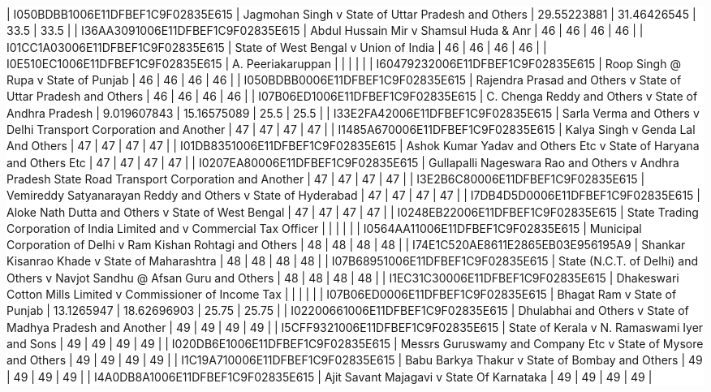 | I050BDBB1006E11DFBEF1C9F02835E615                                           | Jagmohan Singh v State of Uttar Pradesh and Others                                                | 29.55223881   | 31.46426545    | 33.5        | 33.5        |
| I36AA3091006E11DFBEF1C9F02835E615                                           | Abdul Hussain Mir v Shamsul Huda & Anr                                                            | 46            | 46             | 46          | 46          |
| I01CC1A03006E11DFBEF1C9F02835E615                                           | State of West Bengal v Union of India                                                             | 46            | 46             | 46          | 46          |
| I0E510EC1006E11DFBEF1C9F02835E615                                           | A. Peeriakaruppan                                                                                 |               |                |             |             |
| I60479232006E11DFBEF1C9F02835E615                                           | Roop Singh @ Rupa v State of Punjab                                                               | 46            | 46             | 46          | 46          |
| I050BDBB0006E11DFBEF1C9F02835E615                                           | Rajendra Prasad and Others v State of Uttar Pradesh and Others                                    | 46            | 46             | 46          | 46          |
| I07B06ED1006E11DFBEF1C9F02835E615                                           | C. Chenga Reddy and Others v State of Andhra Pradesh                                              | 9.019607843   | 15.16575089    | 25.5        | 25.5        |
| I33E2FA42006E11DFBEF1C9F02835E615                                           | Sarla Verma and Others v Delhi Transport Corporation and Another                                  | 47            | 47             | 47          | 47          |
| I1485A670006E11DFBEF1C9F02835E615                                           | Kalya Singh v Genda Lal And Others                                                                | 47            | 47             | 47          | 47          |
| I01DB8351006E11DFBEF1C9F02835E615                                           | Ashok Kumar Yadav and Others Etc v State of Haryana and Others Etc                                | 47            | 47             | 47          | 47          |
| I0207EA80006E11DFBEF1C9F02835E615                                           | Gullapalli Nageswara Rao and Others v Andhra Pradesh State Road Transport Corporation and Another | 47            | 47             | 47          | 47          |
| I3E2B6C80006E11DFBEF1C9F02835E615                                           | Vemireddy Satyanarayan Reddy and Others v State of Hyderabad                                      | 47            | 47             | 47          | 47          |
| I7DB4D5D0006E11DFBEF1C9F02835E615                                           | Aloke Nath Dutta and Others v State of West Bengal                                                | 47            | 47             | 47          | 47          |
| I0248EB22006E11DFBEF1C9F02835E615                                           | State Trading Corporation of India Limited and v Commercial Tax Officer                           |               |                |             |             |
| I0564AA11006E11DFBEF1C9F02835E615                                           | Municipal Corporation of Delhi v Ram Kishan Rohtagi and Others                                    | 48            | 48             | 48          | 48          |
| I74E1C520AE8611E2865EB03E956195A9                                           | Shankar Kisanrao Khade v State of Maharashtra                                                     | 48            | 48             | 48          | 48          |
| I07B68951006E11DFBEF1C9F02835E615                                           | State (N.C.T. of Delhi) and Others v Navjot Sandhu @ Afsan Guru and Others                        | 48            | 48             | 48          | 48          |
| I1EC31C30006E11DFBEF1C9F02835E615                                           | Dhakeswari Cotton Mills Limited v Commissioner of Income Tax                                      |               |                |             |             |
| I07B06ED0006E11DFBEF1C9F02835E615                                           | Bhagat Ram v State of Punjab                                                                      | 13.1265947    | 18.62696903    | 25.75       | 25.75       |
| I02200661006E11DFBEF1C9F02835E615                                           | Dhulabhai and Others v State of Madhya Pradesh and Another                                        | 49            | 49             | 49          | 49          |
| I5CFF9321006E11DFBEF1C9F02835E615                                           | State of Kerala v N. Ramaswami Iyer and Sons                                                      | 49            | 49             | 49          | 49          |
| I020DB6E1006E11DFBEF1C9F02835E615                                           | Messrs Guruswamy and Company Etc v State of Mysore and Others                                     | 49            | 49             | 49          | 49          |
| I1C19A710006E11DFBEF1C9F02835E615                                           | Babu Barkya Thakur v State of Bombay and Others                                                   | 49            | 49             | 49          | 49          |
| I4A0DB8A1006E11DFBEF1C9F02835E615                                           | Ajit Savant Majagavi v State Of Karnataka                                                         | 49            | 49             | 49          | 49          |